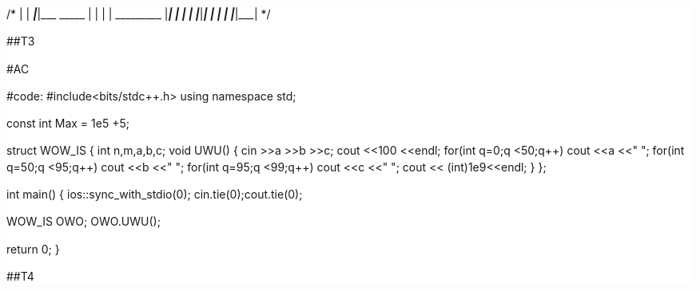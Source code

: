 
/*       |   |
      ___|___|___
_____    |   |
|   |  _________
|___|  |   |   |
       |___|___|
       |   |   |
       |___|___|
*/


##T3

#AC

#code:
#include<bits/stdc++.h>
using namespace std;

const int Max = 1e5 +5;

struct WOW_IS
{
  int n,m,a,b,c;
  void UWU()
  {
    cin >>a >>b >>c;
    cout <<100 <<endl;
    for(int q=0;q <50;q++)
      cout <<a  <<" ";
    for(int q=50;q <95;q++)
      cout <<b  <<" ";
    for(int q=95;q <99;q++)
      cout <<c  <<" ";
    cout << (int)1e9<<endl;
  }
};

int main()
{
  ios::sync_with_stdio(0);
  cin.tie(0);cout.tie(0);

  WOW_IS OWO;
  OWO.UWU();

  return 0;
}



##T4
